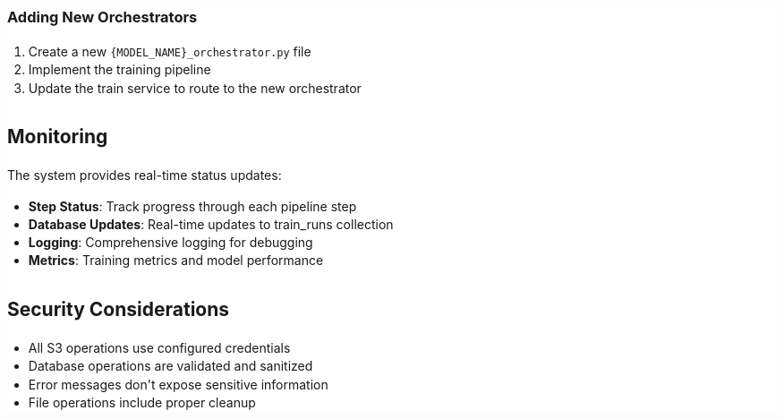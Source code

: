 ### Adding New Orchestrators

1. Create a new `{MODEL_NAME}_orchestrator.py` file
2. Implement the training pipeline
3. Update the train service to route to the new orchestrator

## Monitoring

The system provides real-time status updates:

- **Step Status**: Track progress through each pipeline step
- **Database Updates**: Real-time updates to train_runs collection
- **Logging**: Comprehensive logging for debugging
- **Metrics**: Training metrics and model performance

## Security Considerations

- All S3 operations use configured credentials
- Database operations are validated and sanitized
- Error messages don't expose sensitive information
- File operations include proper cleanup
